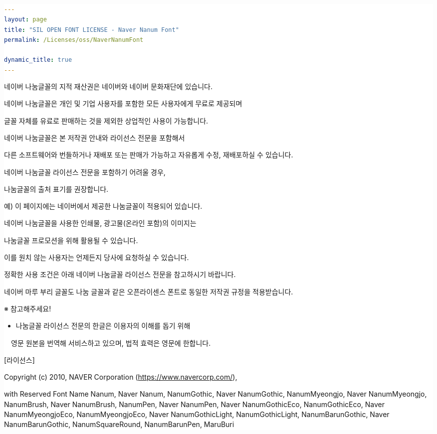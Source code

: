 ```yaml
---
layout: page
title: "SIL OPEN FONT LICENSE - Naver Nanum Font"
permalink: /Licenses/oss/NaverNanumFont

dynamic_title: true
---
```


네이버 나눔글꼴의 지적 재산권은 네이버와 네이버 문화재단에 있습니다.  



네이버 나눔글꼴은 개인 및 기업 사용자를 포함한 모든 사용자에게 무료로 제공되며 

글꼴 자체를 유료로 판매하는 것을 제외한 상업적인 사용이 가능합니다. 



네이버 나눔글꼴은 본 저작권 안내와 라이선스 전문을 포함해서 

다른 소프트웨어와 번들하거나 재배포 또는 판매가 가능하고 자유롭게 수정, 재배포하실 수 있습니다. 



네이버 나눔글꼴 라이선스 전문을 포함하기 어려울 경우, 

나눔글꼴의 출처 표기를 권장합니다. 

 

예) 이 페이지에는 네이버에서 제공한 나눔글꼴이 적용되어 있습니다. 

 

네이버 나눔글꼴을 사용한 인쇄물, 광고물(온라인 포함)의 이미지는 

나눔글꼴 프로모션을 위해 활용될 수 있습니다. 

 

이를 원치 않는 사용자는 언제든지 당사에 요청하실 수 있습니다. 



정확한 사용 조건은 아래 네이버 나눔글꼴 라이선스 전문을 참고하시기 바랍니다.



네이버 마루 부리 글꼴도 나눔 글꼴과 같은 오픈라이센스 폰트로 동일한 저작권 규정을 적용받습니다.

 

※ 참고해주세요!

- 나눔글꼴 라이선스 전문의 한글은 이용자의 이해를 돕기 위해 

　영문 원본을 번역해 서비스하고 있으며, 법적 효력은 영문에 한합니다.



[라이선스]

Copyright (c) 2010, NAVER Corporation (https://www.navercorp.com/),



with Reserved Font Name Nanum, Naver Nanum, NanumGothic, Naver NanumGothic, NanumMyeongjo, Naver NanumMyeongjo, NanumBrush, Naver NanumBrush, NanumPen, Naver NanumPen, Naver NanumGothicEco, NanumGothicEco, Naver NanumMyeongjoEco, NanumMyeongjoEco, Naver NanumGothicLight, NanumGothicLight, NanumBarunGothic, Naver NanumBarunGothic, NanumSquareRound, NanumBarunPen, MaruBuri

